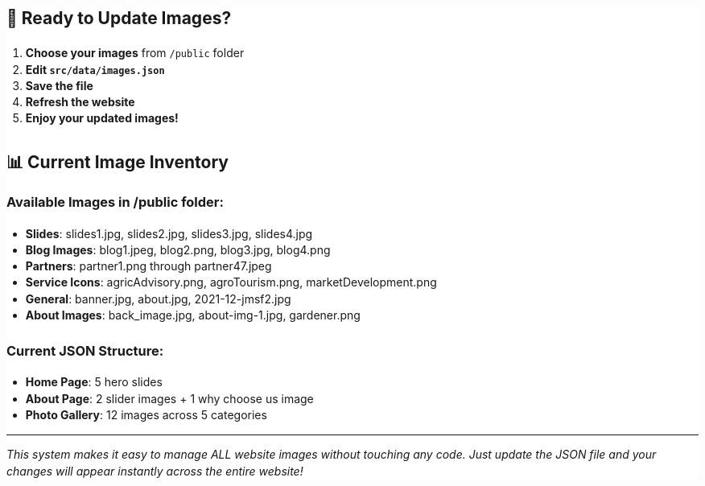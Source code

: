## 🎉 **Ready to Update Images?**

1. **Choose your images** from `/public` folder
2. **Edit `src/data/images.json`**
3. **Save the file**
4. **Refresh the website**
5. **Enjoy your updated images!**

## 📊 **Current Image Inventory**

### **Available Images in /public folder:**
- **Slides**: slides1.jpg, slides2.jpg, slides3.jpg, slides4.jpg
- **Blog Images**: blog1.jpeg, blog2.png, blog3.jpg, blog4.png
- **Partners**: partner1.png through partner47.jpeg
- **Service Icons**: agricAdvisory.png, agroTourism.png, marketDevelopment.png
- **General**: banner.jpg, about.jpg, 2021-12-jmsf2.jpg
- **About Images**: back_image.jpg, about-img-1.jpg, gardener.png

### **Current JSON Structure:**
- **Home Page**: 5 hero slides
- **About Page**: 2 slider images + 1 why choose us image
- **Photo Gallery**: 12 images across 5 categories

---

*This system makes it easy to manage ALL website images without touching any code. Just update the JSON file and your changes will appear instantly across the entire website!*
